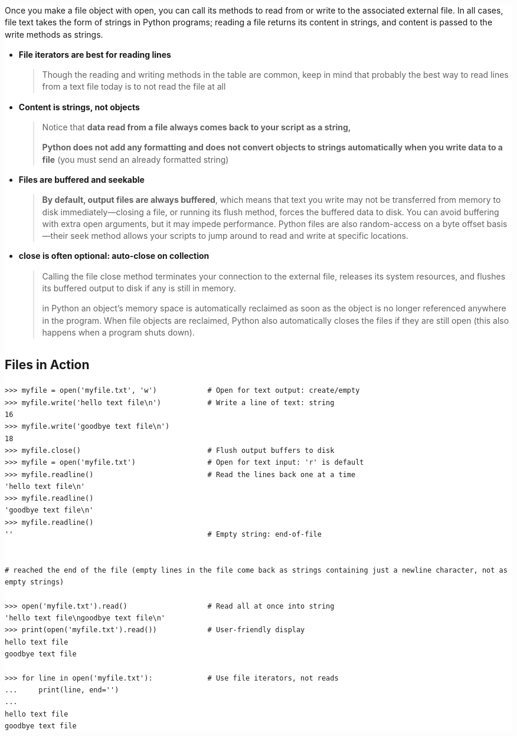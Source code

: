 Once you make a file object with open, you can call its methods to read from or write to the associated external file. In all cases, file text takes the form of strings in Python programs; reading a file returns its content in strings, and content is passed to the write methods as strings.

- **File iterators are best for reading lines** 

  > Though the reading and writing methods in the table are common, keep in mind that probably the best way to read lines from a text file today is to not read the file at all


- **Content is strings, not objects**

  > Notice  that **data read from a file always comes back to your script as a string,**
  >
  > **Python does not add any formatting and does not convert objects to strings automatically when you write data to a file** (you must send an already formatted string)


- **Files are buffered and seekable** 

  > **By default, output files are always buffered**, which means that text you write may not be transferred from memory to disk immediately—closing a file, or running its flush method, forces the buffered data to disk. You can avoid buffering with extra open arguments, but it may impede performance. Python files are also random-access on a byte offset basis—their seek method allows your scripts to jump around to read and write at specific locations.


- **close is often optional: auto-close on collection** 

  > Calling the file close method terminates your connection to the external file, releases its system resources, and flushes its buffered output to disk if any is still in memory.
  >
  > in Python an object’s memory space is automatically reclaimed as soon as the object is no longer referenced anywhere in the program. When file objects are reclaimed, Python also automatically closes the files if they are still open (this also happens when a program shuts down).

## Files in Action

```
>>> myfile = open('myfile.txt', 'w')			# Open for text output: create/empty
>>> myfile.write('hello text file\n') 			# Write a line of text: string
16
>>> myfile.write('goodbye text file\n') 
18
>>> myfile.close()								# Flush output buffers to disk
>>> myfile = open('myfile.txt')					# Open for text input: 'r' is default
>>> myfile.readline() 							# Read the lines back one at a time
'hello text file\n'
>>> myfile.readline() 
'goodbye text file\n'
>>> myfile.readline() 
''												# Empty string: end-of-file


# reached the end of the file (empty lines in the file come back as strings containing just a newline character, not as empty strings) 

>>> open('myfile.txt').read() 					# Read all at once into string
'hello text file\ngoodbye text file\n'
>>> print(open('myfile.txt').read()) 			# User-friendly display
hello text file 
goodbye text file

>>> for line in open('myfile.txt'): 			# Use file iterators, not reads
...     print(line, end='') 
...
hello text file 
goodbye text file
```